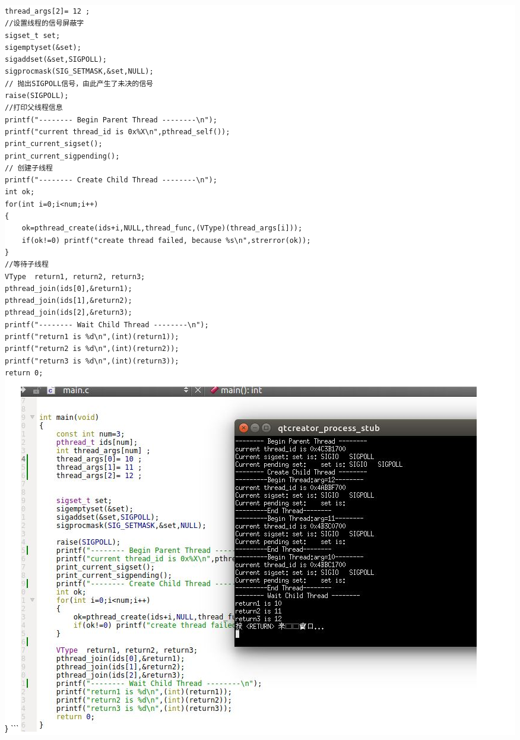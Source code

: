     thread_args[2]= 12 ;
	//设置线程的信号屏蔽字
    sigset_t set;
    sigemptyset(&set);
    sigaddset(&set,SIGPOLL);
    sigprocmask(SIG_SETMASK,&set,NULL);
	// 抛出SIGPOLL信号，由此产生了未决的信号
    raise(SIGPOLL);
	//打印父线程信息
    printf("-------- Begin Parent Thread --------\n");
    printf("current thread_id is 0x%X\n",pthread_self());
    print_current_sigset();
    print_current_sigpending();
	// 创建子线程
    printf("-------- Create Child Thread --------\n");
    int ok;
    for(int i=0;i<num;i++)
    {
        ok=pthread_create(ids+i,NULL,thread_func,(VType)(thread_args[i]));
        if(ok!=0) printf("create thread failed, because %s\n",strerror(ok));
    }
	//等待子线程
    VType  return1, return2, return3;
    pthread_join(ids[0],&return1);
    pthread_join(ids[1],&return2);
    pthread_join(ids[2],&return3);
    printf("-------- Wait Child Thread --------\n");
    printf("return1 is %d\n",(int)(return1));
    printf("return2 is %d\n",(int)(return2));
    printf("return3 is %d\n",(int)(return3));
    return 0;
}
	```
	![create_thread](../imgs/thread/create_thread.JPG)